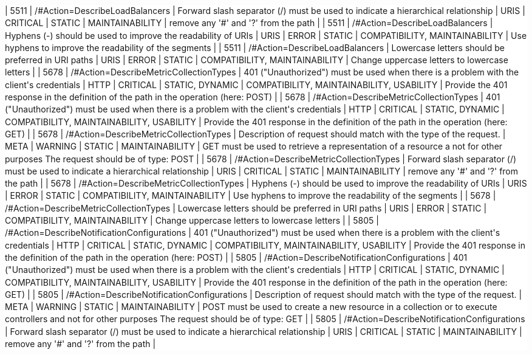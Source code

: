| 5511     | /#Action=DescribeLoadBalancers                | Forward slash separator (/) must be used to indicate a hierarchical relationship        | URIS     | CRITICAL | STATIC          | MAINTAINABILITY                                                   | remove any '#' and '?' from the path                                                                                                                                                   |
| 5511     | /#Action=DescribeLoadBalancers                | Hyphens (-) should be used to improve the readability of URIs                           | URIS     | ERROR    | STATIC          | COMPATIBILITY, MAINTAINABILITY                                    | Use hyphens to improve the readability of the segments                                                                                                                                 |
| 5511     | /#Action=DescribeLoadBalancers                | Lowercase letters should be preferred in URI paths                                      | URIS     | ERROR    | STATIC          | COMPATIBILITY, MAINTAINABILITY                                    | Change uppercase letters to lowercase letters                                                                                                                                          |
| 5678     | /#Action=DescribeMetricCollectionTypes        | 401 ("Unauthorized") must be used when there is a problem with the client's credentials | HTTP     | CRITICAL | STATIC, DYNAMIC | COMPATIBILITY, MAINTAINABILITY, USABILITY                         | Provide the 401 response in the definition of the path in the operation (here: POST)                                                                                                   |
| 5678     | /#Action=DescribeMetricCollectionTypes        | 401 ("Unauthorized") must be used when there is a problem with the client's credentials | HTTP     | CRITICAL | STATIC, DYNAMIC | COMPATIBILITY, MAINTAINABILITY, USABILITY                         | Provide the 401 response in the definition of the path in the operation (here: GET)                                                                                                    |
| 5678     | /#Action=DescribeMetricCollectionTypes        | Description of request should match with the type of the request.                       | META     | WARNING  | STATIC          | MAINTAINABILITY                                                   | GET must be used to retrieve a representation of a resource a not for other purposes The request should be of type: POST                                                               |
| 5678     | /#Action=DescribeMetricCollectionTypes        | Forward slash separator (/) must be used to indicate a hierarchical relationship        | URIS     | CRITICAL | STATIC          | MAINTAINABILITY                                                   | remove any '#' and '?' from the path                                                                                                                                                   |
| 5678     | /#Action=DescribeMetricCollectionTypes        | Hyphens (-) should be used to improve the readability of URIs                           | URIS     | ERROR    | STATIC          | COMPATIBILITY, MAINTAINABILITY                                    | Use hyphens to improve the readability of the segments                                                                                                                                 |
| 5678     | /#Action=DescribeMetricCollectionTypes        | Lowercase letters should be preferred in URI paths                                      | URIS     | ERROR    | STATIC          | COMPATIBILITY, MAINTAINABILITY                                    | Change uppercase letters to lowercase letters                                                                                                                                          |
| 5805     | /#Action=DescribeNotificationConfigurations   | 401 ("Unauthorized") must be used when there is a problem with the client's credentials | HTTP     | CRITICAL | STATIC, DYNAMIC | COMPATIBILITY, MAINTAINABILITY, USABILITY                         | Provide the 401 response in the definition of the path in the operation (here: POST)                                                                                                   |
| 5805     | /#Action=DescribeNotificationConfigurations   | 401 ("Unauthorized") must be used when there is a problem with the client's credentials | HTTP     | CRITICAL | STATIC, DYNAMIC | COMPATIBILITY, MAINTAINABILITY, USABILITY                         | Provide the 401 response in the definition of the path in the operation (here: GET)                                                                                                    |
| 5805     | /#Action=DescribeNotificationConfigurations   | Description of request should match with the type of the request.                       | META     | WARNING  | STATIC          | MAINTAINABILITY                                                   | POST must be used to create a new resource in a collection or to execute controllers and not for other purposes The request should be of type: GET                                     |
| 5805     | /#Action=DescribeNotificationConfigurations   | Forward slash separator (/) must be used to indicate a hierarchical relationship        | URIS     | CRITICAL | STATIC          | MAINTAINABILITY                                                   | remove any '#' and '?' from the path                                                                                                                                                   |